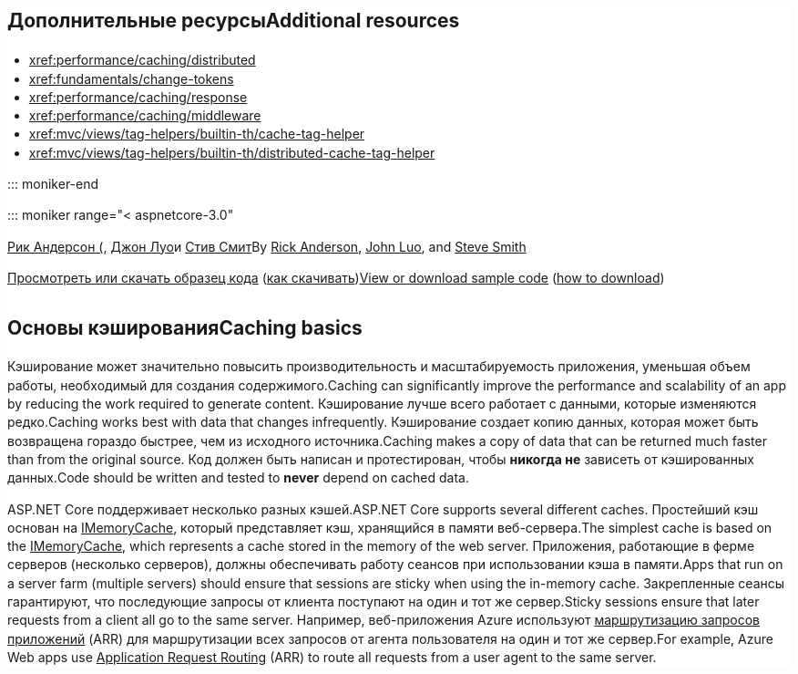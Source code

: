 ## <a name="additional-resources"></a><span data-ttu-id="671c6-240">Дополнительные ресурсы</span><span class="sxs-lookup"><span data-stu-id="671c6-240">Additional resources</span></span>

* <xref:performance/caching/distributed>
* <xref:fundamentals/change-tokens>
* <xref:performance/caching/response>
* <xref:performance/caching/middleware>
* <xref:mvc/views/tag-helpers/builtin-th/cache-tag-helper>
* <xref:mvc/views/tag-helpers/builtin-th/distributed-cache-tag-helper>

::: moniker-end

::: moniker range="< aspnetcore-3.0"


<span data-ttu-id="671c6-241">[Рик Андерсон (](https://twitter.com/RickAndMSFT), [Джон Луо](https://github.com/JunTaoLuo)и [Стив Смит](https://ardalis.com/)</span><span class="sxs-lookup"><span data-stu-id="671c6-241">By [Rick Anderson](https://twitter.com/RickAndMSFT), [John Luo](https://github.com/JunTaoLuo), and [Steve Smith](https://ardalis.com/)</span></span>

<span data-ttu-id="671c6-242">[Просмотреть или скачать образец кода](https://github.com/dotnet/AspNetCore.Docs/tree/main/aspnetcore/performance/caching/memory/sample) ([как скачивать](xref:index#how-to-download-a-sample))</span><span class="sxs-lookup"><span data-stu-id="671c6-242">[View or download sample code](https://github.com/dotnet/AspNetCore.Docs/tree/main/aspnetcore/performance/caching/memory/sample) ([how to download](xref:index#how-to-download-a-sample))</span></span>

## <a name="caching-basics"></a><span data-ttu-id="671c6-243">Основы кэширования</span><span class="sxs-lookup"><span data-stu-id="671c6-243">Caching basics</span></span>

<span data-ttu-id="671c6-244">Кэширование может значительно повысить производительность и масштабируемость приложения, уменьшая объем работы, необходимый для создания содержимого.</span><span class="sxs-lookup"><span data-stu-id="671c6-244">Caching can significantly improve the performance and scalability of an app by reducing the work required to generate content.</span></span> <span data-ttu-id="671c6-245">Кэширование лучше всего работает с данными, которые изменяются редко.</span><span class="sxs-lookup"><span data-stu-id="671c6-245">Caching works best with data that changes infrequently.</span></span> <span data-ttu-id="671c6-246">Кэширование создает копию данных, которая может быть возвращена гораздо быстрее, чем из исходного источника.</span><span class="sxs-lookup"><span data-stu-id="671c6-246">Caching makes a copy of data that can be returned much faster than from the original source.</span></span> <span data-ttu-id="671c6-247">Код должен быть написан и протестирован, чтобы **никогда не** зависеть от кэшированных данных.</span><span class="sxs-lookup"><span data-stu-id="671c6-247">Code should be written and tested to **never** depend on cached data.</span></span>

<span data-ttu-id="671c6-248">ASP.NET Core поддерживает несколько разных кэшей.</span><span class="sxs-lookup"><span data-stu-id="671c6-248">ASP.NET Core supports several different caches.</span></span> <span data-ttu-id="671c6-249">Простейший кэш основан на [IMemoryCache](/dotnet/api/microsoft.extensions.caching.memory.imemorycache), который представляет кэш, хранящийся в памяти веб-сервера.</span><span class="sxs-lookup"><span data-stu-id="671c6-249">The simplest cache is based on the [IMemoryCache](/dotnet/api/microsoft.extensions.caching.memory.imemorycache), which represents a cache stored in the memory of the web server.</span></span> <span data-ttu-id="671c6-250">Приложения, работающие в ферме серверов (несколько серверов), должны обеспечивать работу сеансов при использовании кэша в памяти.</span><span class="sxs-lookup"><span data-stu-id="671c6-250">Apps that run on a server farm (multiple servers) should ensure that sessions are sticky when using the in-memory cache.</span></span> <span data-ttu-id="671c6-251">Закрепленные сеансы гарантируют, что последующие запросы от клиента поступают на один и тот же сервер.</span><span class="sxs-lookup"><span data-stu-id="671c6-251">Sticky sessions ensure that later requests from a client all go to the same server.</span></span> <span data-ttu-id="671c6-252">Например, веб-приложения Azure используют [маршрутизацию запросов приложений](https://www.iis.net/learn/extensions/planning-for-arr) (ARR) для маршрутизации всех запросов от агента пользователя на один и тот же сервер.</span><span class="sxs-lookup"><span data-stu-id="671c6-252">For example, Azure Web apps use [Application Request Routing](https://www.iis.net/learn/extensions/planning-for-arr) (ARR) to route all requests from a user agent to the same server.</span></span>
